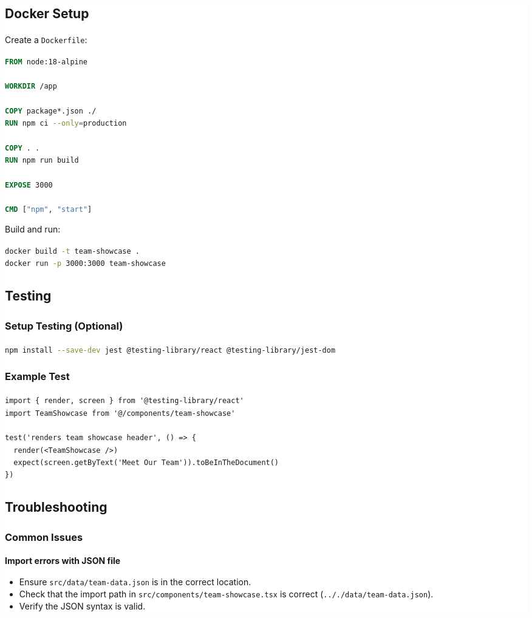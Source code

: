 ## Docker Setup

Create a `Dockerfile`:

```dockerfile
FROM node:18-alpine

WORKDIR /app

COPY package*.json ./
RUN npm ci --only=production

COPY . .
RUN npm run build

EXPOSE 3000

CMD ["npm", "start"]
```

Build and run:

```bash
docker build -t team-showcase .
docker run -p 3000:3000 team-showcase
```

## Testing

### Setup Testing (Optional)

```bash
npm install --save-dev jest @testing-library/react @testing-library/jest-dom
```

### Example Test

```tsx
import { render, screen } from '@testing-library/react'
import TeamShowcase from '@/components/team-showcase'

test('renders team showcase header', () => {
  render(<TeamShowcase />)
  expect(screen.getByText('Meet Our Team')).toBeInTheDocument()
})
```

## Troubleshooting

### Common Issues

**Import errors with JSON file**
- Ensure `src/data/team-data.json` is in the correct location.
- Check that the import path in `src/components/team-showcase.tsx` is correct (`.././data/team-data.json`).
- Verify the JSON syntax is valid.
